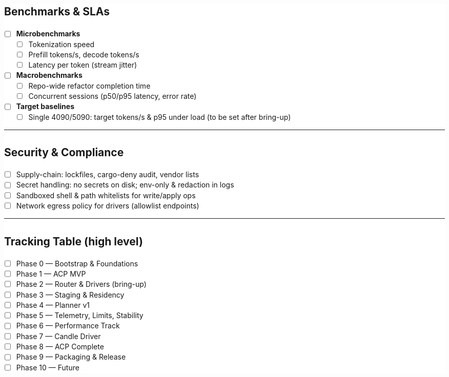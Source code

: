
## Benchmarks & SLAs
- [ ] **Microbenchmarks**
  - [ ] Tokenization speed
  - [ ] Prefill tokens/s, decode tokens/s
  - [ ] Latency per token (stream jitter)
- [ ] **Macrobenchmarks**
  - [ ] Repo-wide refactor completion time
  - [ ] Concurrent sessions (p50/p95 latency, error rate)
- [ ] **Target baselines**
  - [ ] Single 4090/5090: target tokens/s & p95 under load (to be set after bring-up)

---

## Security & Compliance
- [ ] Supply-chain: lockfiles, cargo-deny audit, vendor lists
- [ ] Secret handling: no secrets on disk; env-only & redaction in logs
- [ ] Sandboxed shell & path whitelists for write/apply ops
- [ ] Network egress policy for drivers (allowlist endpoints)

---

## Tracking Table (high level)
- [ ] Phase 0 — Bootstrap & Foundations
- [ ] Phase 1 — ACP MVP
- [ ] Phase 2 — Router & Drivers (bring-up)
- [ ] Phase 3 — Staging & Residency
- [ ] Phase 4 — Planner v1
- [ ] Phase 5 — Telemetry, Limits, Stability
- [ ] Phase 6 — Performance Track
- [ ] Phase 7 — Candle Driver
- [ ] Phase 8 — ACP Complete
- [ ] Phase 9 — Packaging & Release
- [ ] Phase 10 — Future
